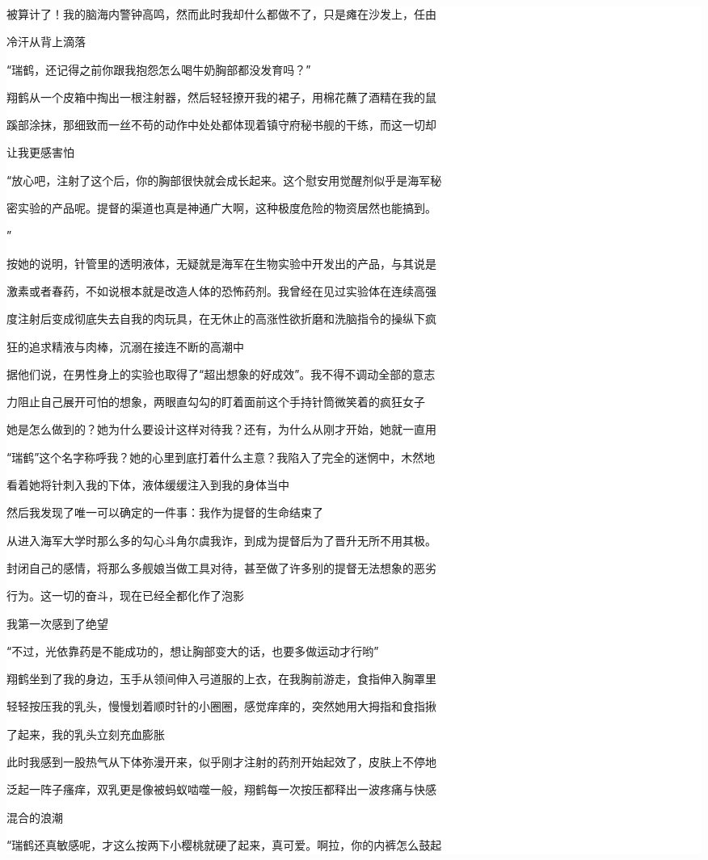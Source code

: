 被算计了！我的脑海内警钟高鸣，然而此时我却什么都做不了，只是瘫在沙发上，任由

冷汗从背上滴落





“瑞鹤，还记得之前你跟我抱怨怎么喝牛奶胸部都没发育吗？”

翔鹤从一个皮箱中掏出一根注射器，然后轻轻撩开我的裙子，用棉花蘸了酒精在我的鼠

蹊部涂抹，那细致而一丝不苟的动作中处处都体现着镇守府秘书舰的干练，而这一切却

让我更感害怕

“放心吧，注射了这个后，你的胸部很快就会成长起来。这个慰安用觉醒剂似乎是海军秘

密实验的产品呢。提督的渠道也真是神通广大啊，这种极度危险的物资居然也能搞到。

”

按她的说明，针管里的透明液体，无疑就是海军在生物实验中开发出的产品，与其说是

激素或者春药，不如说根本就是改造人体的恐怖药剂。我曾经在见过实验体在连续高强

度注射后变成彻底失去自我的肉玩具，在无休止的高涨性欲折磨和洗脑指令的操纵下疯

狂的追求精液与肉棒，沉溺在接连不断的高潮中

据他们说，在男性身上的实验也取得了“超出想象的好成效”。我不得不调动全部的意志

力阻止自己展开可怕的想象，两眼直勾勾的盯着面前这个手持针筒微笑着的疯狂女子



她是怎么做到的？她为什么要设计这样对待我？还有，为什么从刚才开始，她就一直用

“瑞鹤”这个名字称呼我？她的心里到底打着什么主意？我陷入了完全的迷惘中，木然地

看着她将针刺入我的下体，液体缓缓注入到我的身体当中

然后我发现了唯一可以确定的一件事：我作为提督的生命结束了

从进入海军大学时那么多的勾心斗角尔虞我诈，到成为提督后为了晋升无所不用其极。

封闭自己的感情，将那么多舰娘当做工具对待，甚至做了许多别的提督无法想象的恶劣

行为。这一切的奋斗，现在已经全都化作了泡影

我第一次感到了绝望

“不过，光依靠药是不能成功的，想让胸部变大的话，也要多做运动才行哟”

翔鹤坐到了我的身边，玉手从领间伸入弓道服的上衣，在我胸前游走，食指伸入胸罩里

轻轻按压我的乳头，慢慢划着顺时针的小圈圈，感觉痒痒的，突然她用大拇指和食指揪

了起来，我的乳头立刻充血膨胀

此时我感到一股热气从下体弥漫开来，似乎刚才注射的药剂开始起效了，皮肤上不停地

泛起一阵子瘙痒，双乳更是像被蚂蚁啮噬一般，翔鹤每一次按压都释出一波疼痛与快感

混合的浪潮

“瑞鹤还真敏感呢，才这么按两下小樱桃就硬了起来，真可爱。啊拉，你的内裤怎么鼓起
